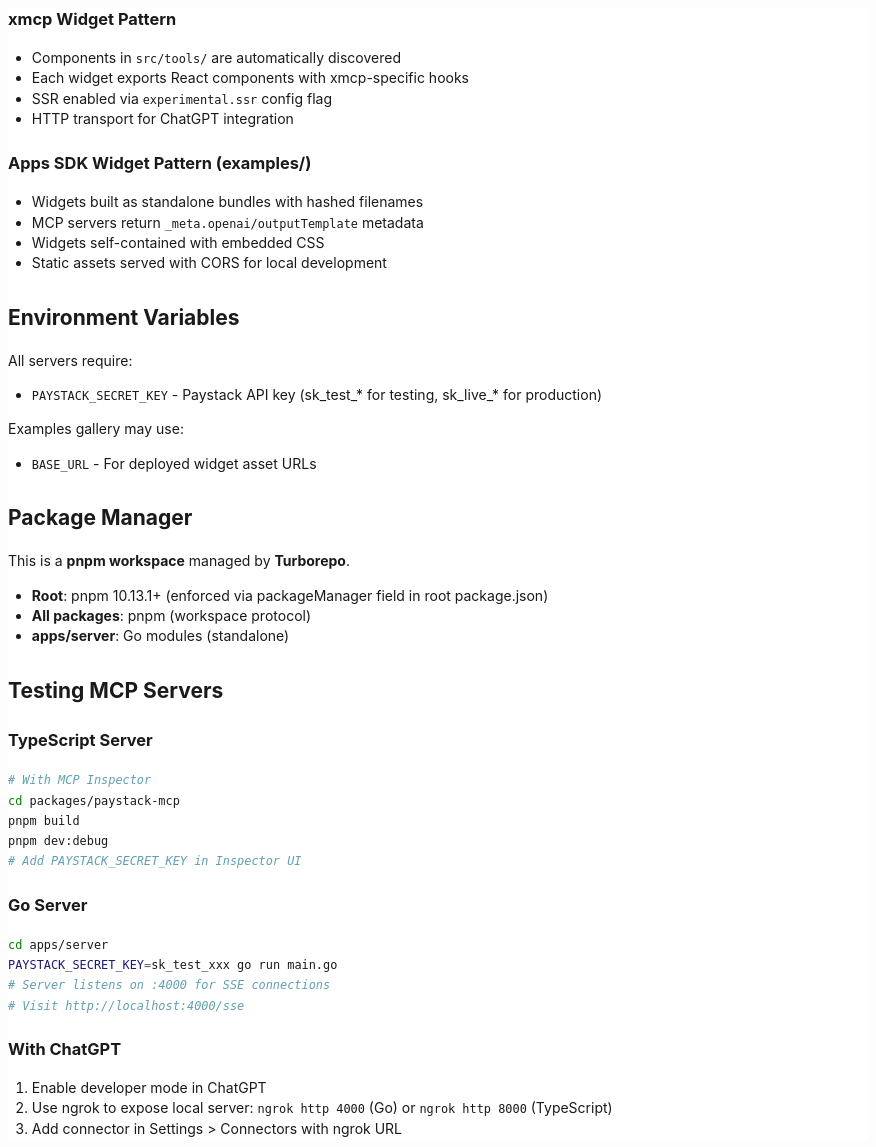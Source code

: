 ### xmcp Widget Pattern
- Components in `src/tools/` are automatically discovered
- Each widget exports React components with xmcp-specific hooks
- SSR enabled via `experimental.ssr` config flag
- HTTP transport for ChatGPT integration

### Apps SDK Widget Pattern (examples/)
- Widgets built as standalone bundles with hashed filenames
- MCP servers return `_meta.openai/outputTemplate` metadata
- Widgets self-contained with embedded CSS
- Static assets served with CORS for local development

## Environment Variables

All servers require:
- `PAYSTACK_SECRET_KEY` - Paystack API key (sk_test_* for testing, sk_live_* for production)

Examples gallery may use:
- `BASE_URL` - For deployed widget asset URLs

## Package Manager

This is a **pnpm workspace** managed by **Turborepo**.

- **Root**: pnpm 10.13.1+ (enforced via packageManager field in root package.json)
- **All packages**: pnpm (workspace protocol)
- **apps/server**: Go modules (standalone)

## Testing MCP Servers

### TypeScript Server
```bash
# With MCP Inspector
cd packages/paystack-mcp
pnpm build
pnpm dev:debug
# Add PAYSTACK_SECRET_KEY in Inspector UI
```

### Go Server
```bash
cd apps/server
PAYSTACK_SECRET_KEY=sk_test_xxx go run main.go
# Server listens on :4000 for SSE connections
# Visit http://localhost:4000/sse
```

### With ChatGPT
1. Enable developer mode in ChatGPT
2. Use ngrok to expose local server: `ngrok http 4000` (Go) or `ngrok http 8000` (TypeScript)
3. Add connector in Settings > Connectors with ngrok URL
